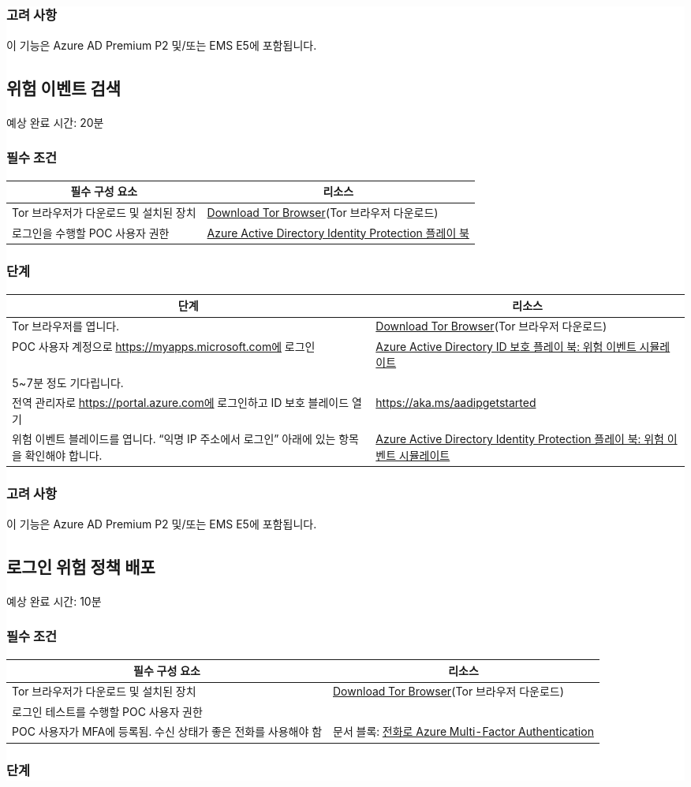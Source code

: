 ### <a name="considerations"></a>고려 사항

이 기능은 Azure AD Premium P2 및/또는 EMS E5에 포함됩니다.

## <a name="discovering-risk-events"></a>위험 이벤트 검색

예상 완료 시간: 20분

### <a name="pre-requisites"></a>필수 조건

| 필수 구성 요소 | 리소스 |
| --- | --- |
| Tor 브라우저가 다운로드 및 설치된 장치 | [Download Tor Browser](https://www.torproject.org/projects/torbrowser.html.en#downloads)(Tor 브라우저 다운로드) |
| 로그인을 수행할 POC 사용자 권한 | [Azure Active Directory Identity Protection 플레이 북](active-directory-identityprotection-playbook.md) |

### <a name="steps"></a>단계

| 단계 | 리소스 |
| --- | --- |
| Tor 브라우저를 엽니다. | [Download Tor Browser](https://www.torproject.org/projects/torbrowser.html.en#downloads)(Tor 브라우저 다운로드) |
| POC 사용자 계정으로 https://myapps.microsoft.com에 로그인 | [Azure Active Directory ID 보호 플레이 북: 위험 이벤트 시뮬레이트](active-directory-identityprotection-playbook.md#simulating-risk-events) |
| 5~7분 정도 기다립니다. |  |
| 전역 관리자로 https://portal.azure.com에 로그인하고 ID 보호 블레이드 열기 | https://aka.ms/aadipgetstarted |
| 위험 이벤트 블레이드를 엽니다. “익명 IP 주소에서 로그인” 아래에 있는 항목을 확인해야 합니다.  | [Azure Active Directory Identity Protection 플레이 북: 위험 이벤트 시뮬레이트](active-directory-identityprotection-playbook.md#simulating-risk-events) |

### <a name="considerations"></a>고려 사항

이 기능은 Azure AD Premium P2 및/또는 EMS E5에 포함됩니다.

## <a name="deploying-sign-in-risk-policies"></a>로그인 위험 정책 배포

예상 완료 시간: 10분

### <a name="pre-requisites"></a>필수 조건

| 필수 구성 요소 | 리소스 |
| --- | --- |
| Tor 브라우저가 다운로드 및 설치된 장치 | [Download Tor Browser](https://www.torproject.org/projects/torbrowser.html.en#downloads)(Tor 브라우저 다운로드) |
| 로그인 테스트를 수행할 POC 사용자 권한 |  |
| POC 사용자가 MFA에 등록됨. 수신 상태가 좋은 전화를 사용해야 함 | 문서 블록: [전화로 Azure Multi-Factor Authentication](#azure-multi-factor-authentication-with-phone-calls) |


### <a name="steps"></a>단계
